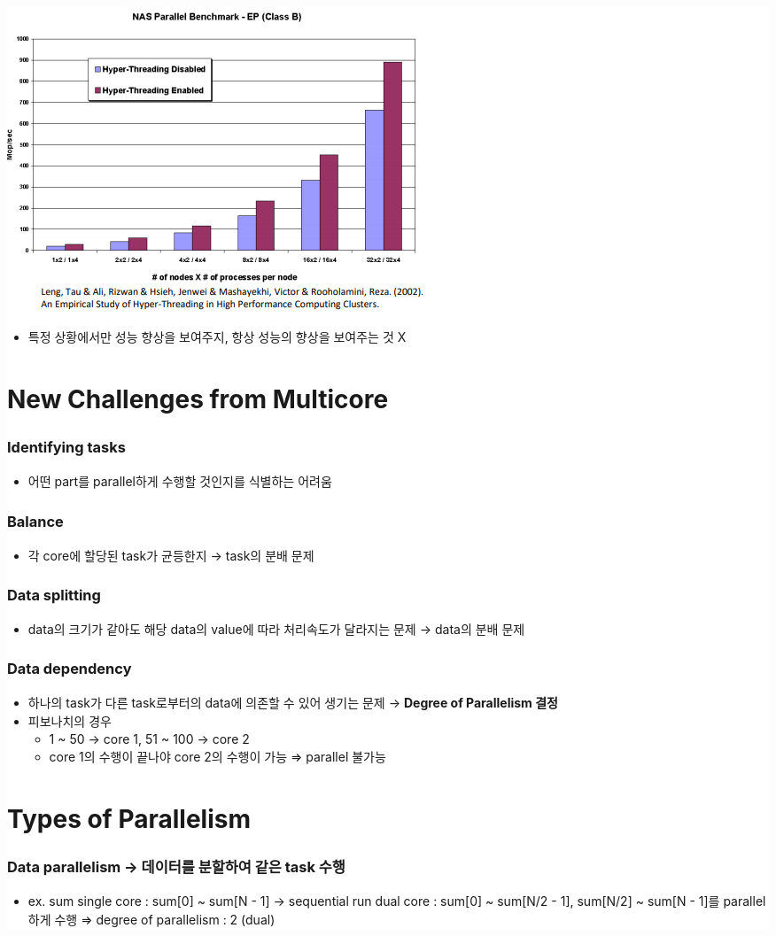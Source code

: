![Chap%204%20Threads%2089a657e269564392b56521ac72054bc1/Untitled%203.png](Chap%204%20Threads%2089a657e269564392b56521ac72054bc1/Untitled%203.png)

- 특정 상황에서만 성능 향상을 보여주지, 항상 성능의 향상을 보여주는 것 X

# New Challenges from Multicore

### Identifying tasks

- 어떤 part를 parallel하게 수행할 것인지를 식별하는 어려움

### Balance

- 각 core에 할당된 task가 균등한지 → task의 분배 문제

### Data splitting

- data의 크기가 같아도 해당 data의 value에 따라 처리속도가 달라지는 문제 → data의 분배 문제

### Data dependency

- 하나의 task가 다른 task로부터의 data에 의존할 수 있어 생기는 문제 → **Degree of Parallelism 결정**
- 피보나치의 경우
    - 1 ~ 50 → core 1, 51 ~ 100 → core 2
    - core 1의 수행이 끝나야 core 2의 수행이 가능 ⇒ parallel 불가능

# Types of Parallelism

### Data parallelism → 데이터를 분할하여 같은 task 수행

- ex. sum
single core : sum[0] ~ sum[N - 1] → sequential run
dual core : sum[0] ~ sum[N/2 - 1], sum[N/2] ~ sum[N - 1]를 parallel하게 수행
⇒ degree of parallelism : 2 (dual)
